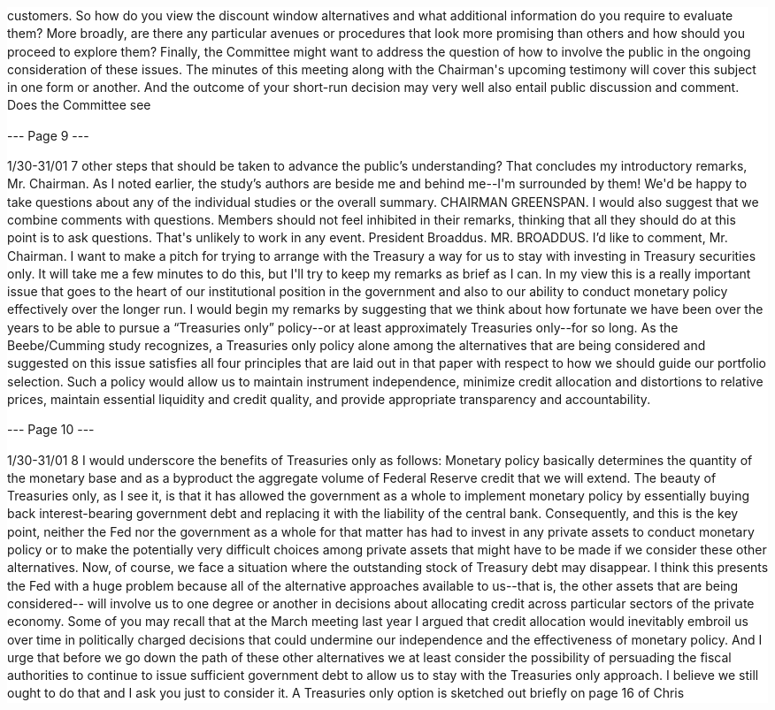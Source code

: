 customers.
So how do you view the discount window alternatives and
what additional information do you require to evaluate them? More
broadly, are there any particular avenues or procedures that look
more promising than others and how should you proceed to explore
them? Finally, the Committee might want to address the question of
how to involve the public in the ongoing consideration of these
issues. The minutes of this meeting along with the Chairman's
upcoming testimony will cover this subject in one form or another.
And the outcome of your short-run decision may very well also
entail public discussion and comment. Does the Committee see

--- Page 9 ---

1/30-31/01 7
other steps that should be taken to advance the public’s
understanding? That concludes my introductory remarks, Mr.
Chairman.
As I noted earlier, the study’s authors are beside me and behind
me--I'm surrounded by them! We'd be happy to take questions about
any of the individual studies or the overall summary.
CHAIRMAN GREENSPAN. I would also suggest that we combine comments
with questions. Members should not feel inhibited in their remarks, thinking that all they
should do at this point is to ask questions. That's unlikely to work in any event.
President Broaddus.
MR. BROADDUS. I’d like to comment, Mr. Chairman. I want to make a
pitch for trying to arrange with the Treasury a way for us to stay with investing in
Treasury securities only. It will take me a few minutes to do this, but I'll try to keep my
remarks as brief as I can. In my view this is a really important issue that goes to the heart
of our institutional position in the government and also to our ability to conduct monetary
policy effectively over the longer run.
I would begin my remarks by suggesting that we think about how fortunate we
have been over the years to be able to pursue a “Treasuries only” policy--or at least
approximately Treasuries only--for so long. As the Beebe/Cumming study recognizes, a
Treasuries only policy alone among the alternatives that are being considered and
suggested on this issue satisfies all four principles that are laid out in that paper with
respect to how we should guide our portfolio selection. Such a policy would allow us to
maintain instrument independence, minimize credit allocation and distortions to relative
prices, maintain essential liquidity and credit quality, and provide appropriate
transparency and accountability.

--- Page 10 ---

1/30-31/01 8
I would underscore the benefits of Treasuries only as follows: Monetary
policy basically determines the quantity of the monetary base and as a byproduct the
aggregate volume of Federal Reserve credit that we will extend. The beauty of
Treasuries only, as I see it, is that it has allowed the government as a whole to implement
monetary policy by essentially buying back interest-bearing government debt and
replacing it with the liability of the central bank. Consequently, and this is the key point,
neither the Fed nor the government as a whole for that matter has had to invest in any
private assets to conduct monetary policy or to make the potentially very difficult choices
among private assets that might have to be made if we consider these other alternatives.
Now, of course, we face a situation where the outstanding stock of Treasury
debt may disappear. I think this presents the Fed with a huge problem because all of the
alternative approaches available to us--that is, the other assets that are being considered--
will involve us to one degree or another in decisions about allocating credit across
particular sectors of the private economy. Some of you may recall that at the March
meeting last year I argued that credit allocation would inevitably embroil us over time in
politically charged decisions that could undermine our independence and the
effectiveness of monetary policy. And I urge that before we go down the path of these
other alternatives we at least consider the possibility of persuading the fiscal authorities
to continue to issue sufficient government debt to allow us to stay with the Treasuries
only approach. I believe we still ought to do that and I ask you just to consider it.
A Treasuries only option is sketched out briefly on page 16 of Chris